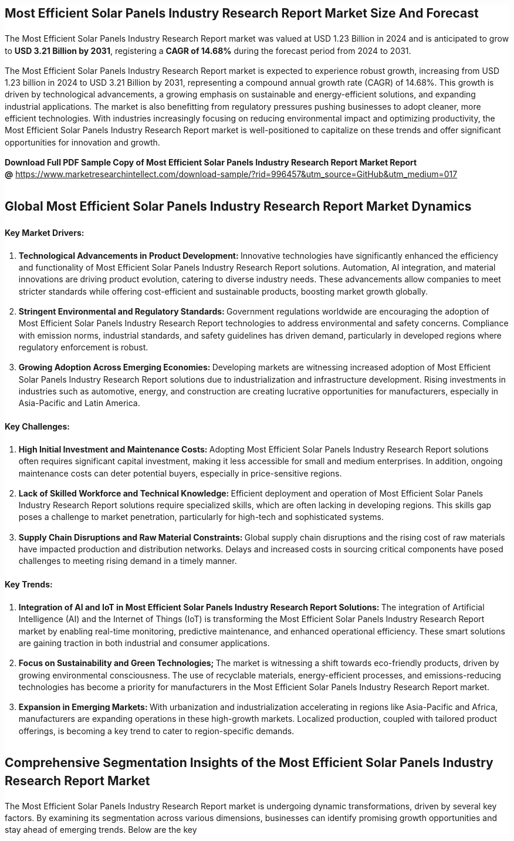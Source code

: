 <h2>Most Efficient Solar Panels Industry Research Report Market Size And Forecast</h2><p>The Most Efficient Solar Panels Industry Research Report market was valued at USD 1.23 Billion in 2024 and is anticipated to grow to <strong>USD 3.21 Billion by 2031</strong>, registering a <strong>CAGR of 14.68%</strong> during the forecast period from 2024 to 2031.</p><p>The Most Efficient Solar Panels Industry Research Report market is expected to experience robust growth, increasing from USD 1.23 billion in 2024 to USD 3.21 Billion by 2031, representing a compound annual growth rate (CAGR) of 14.68%. This growth is driven by technological advancements, a growing emphasis on sustainable and energy-efficient solutions, and expanding industrial applications. The market is also benefitting from regulatory pressures pushing businesses to adopt cleaner, more efficient technologies. With industries increasingly focusing on reducing environmental impact and optimizing productivity, the Most Efficient Solar Panels Industry Research Report market is well-positioned to capitalize on these trends and offer significant opportunities for innovation and growth.</p><p><strong>Download Full PDF Sample Copy of Most Efficient Solar Panels Industry Research Report Market Report @</strong>&nbsp;<a href="https://www.marketresearchintellect.com/download-sample/?rid=996457&amp;utm_source=GitHub&amp;utm_medium=017">https://www.marketresearchintellect.com/download-sample/?rid=996457&amp;utm_source=GitHub&amp;utm_medium=017</a></p><h2>Global Most Efficient Solar Panels Industry Research Report Market Dynamics</h2><h4><strong>Key Market Drivers:</strong></h4><ol><li><p><strong>Technological Advancements in Product Development:&nbsp;</strong>Innovative technologies have significantly enhanced the efficiency and functionality of Most Efficient Solar Panels Industry Research Report solutions. Automation, AI integration, and material innovations are driving product evolution, catering to diverse industry needs. These advancements allow companies to meet stricter standards while offering cost-efficient and sustainable products, boosting market growth globally.</p></li><li><p><strong>Stringent Environmental and Regulatory Standards:&nbsp;</strong>Government regulations worldwide are encouraging the adoption of Most Efficient Solar Panels Industry Research Report technologies to address environmental and safety concerns. Compliance with emission norms, industrial standards, and safety guidelines has driven demand, particularly in developed regions where regulatory enforcement is robust.</p></li><li><p><strong>Growing Adoption Across Emerging Economies:&nbsp;</strong>Developing markets are witnessing increased adoption of Most Efficient Solar Panels Industry Research Report solutions due to industrialization and infrastructure development. Rising investments in industries such as automotive, energy, and construction are creating lucrative opportunities for manufacturers, especially in Asia-Pacific and Latin America.</p></li></ol><h4><strong>Key Challenges:</strong></h4><ol><li><p><strong>High Initial Investment and Maintenance Costs:&nbsp;</strong>Adopting Most Efficient Solar Panels Industry Research Report solutions often requires significant capital investment, making it less accessible for small and medium enterprises. In addition, ongoing maintenance costs can deter potential buyers, especially in price-sensitive regions.</p></li><li><p><strong>Lack of Skilled Workforce and Technical Knowledge:&nbsp;</strong>Efficient deployment and operation of Most Efficient Solar Panels Industry Research Report solutions require specialized skills, which are often lacking in developing regions. This skills gap poses a challenge to market penetration, particularly for high-tech and sophisticated systems.</p></li><li><p><strong>Supply Chain Disruptions and Raw Material Constraints:&nbsp;</strong>Global supply chain disruptions and the rising cost of raw materials have impacted production and distribution networks. Delays and increased costs in sourcing critical components have posed challenges to meeting rising demand in a timely manner.</p></li></ol><h4><strong>Key Trends:</strong></h4><ol><li><p><strong>Integration of AI and IoT in Most Efficient Solar Panels Industry Research Report Solutions:&nbsp;</strong>The integration of Artificial Intelligence (AI) and the Internet of Things (IoT) is transforming the Most Efficient Solar Panels Industry Research Report market by enabling real-time monitoring, predictive maintenance, and enhanced operational efficiency. These smart solutions are gaining traction in both industrial and consumer applications.</p></li><li><p><strong>Focus on Sustainability and Green Technologies;&nbsp;</strong>The market is witnessing a shift towards eco-friendly products, driven by growing environmental consciousness. The use of recyclable materials, energy-efficient processes, and emissions-reducing technologies has become a priority for manufacturers in the Most Efficient Solar Panels Industry Research Report market.</p></li><li><p><strong>Expansion in Emerging Markets:&nbsp;</strong>With urbanization and industrialization accelerating in regions like Asia-Pacific and Africa, manufacturers are expanding operations in these high-growth markets. Localized production, coupled with tailored product offerings, is becoming a key trend to cater to region-specific demands.</p></li></ol><div class="article-main__content" data-test-id="publishing-text-block"><h2>Comprehensive Segmentation Insights of the Most Efficient Solar Panels Industry Research Report Market</h2><p>The Most Efficient Solar Panels Industry Research Report market is undergoing dynamic transformations, driven by several key factors. By examining its segmentation across various dimensions, businesses can identify promising growth opportunities and stay ahead of emerging trends. Below are the key